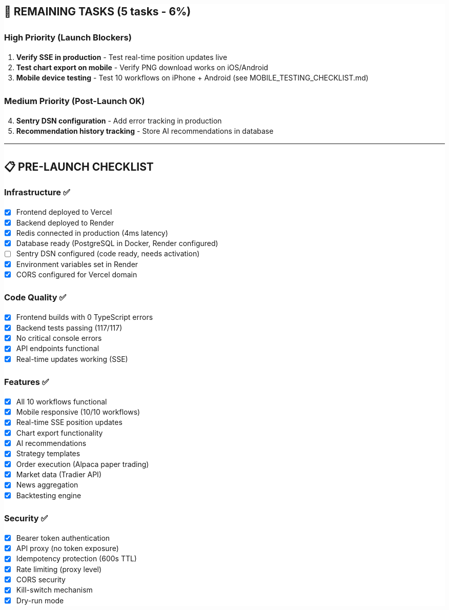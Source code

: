 
## 🚧 REMAINING TASKS (5 tasks - 6%)

### High Priority (Launch Blockers)
1. **Verify SSE in production** - Test real-time position updates live
2. **Test chart export on mobile** - Verify PNG download works on iOS/Android
3. **Mobile device testing** - Test 10 workflows on iPhone + Android (see MOBILE_TESTING_CHECKLIST.md)

### Medium Priority (Post-Launch OK)
4. **Sentry DSN configuration** - Add error tracking in production
5. **Recommendation history tracking** - Store AI recommendations in database

---

## 📋 PRE-LAUNCH CHECKLIST

### Infrastructure ✅
- [x] Frontend deployed to Vercel
- [x] Backend deployed to Render
- [x] Redis connected in production (4ms latency)
- [x] Database ready (PostgreSQL in Docker, Render configured)
- [ ] Sentry DSN configured (code ready, needs activation)
- [x] Environment variables set in Render
- [x] CORS configured for Vercel domain

### Code Quality ✅
- [x] Frontend builds with 0 TypeScript errors
- [x] Backend tests passing (117/117)
- [x] No critical console errors
- [x] API endpoints functional
- [x] Real-time updates working (SSE)

### Features ✅
- [x] All 10 workflows functional
- [x] Mobile responsive (10/10 workflows)
- [x] Real-time SSE position updates
- [x] Chart export functionality
- [x] AI recommendations
- [x] Strategy templates
- [x] Order execution (Alpaca paper trading)
- [x] Market data (Tradier API)
- [x] News aggregation
- [x] Backtesting engine

### Security ✅
- [x] Bearer token authentication
- [x] API proxy (no token exposure)
- [x] Idempotency protection (600s TTL)
- [x] Rate limiting (proxy level)
- [x] CORS security
- [x] Kill-switch mechanism
- [x] Dry-run mode
